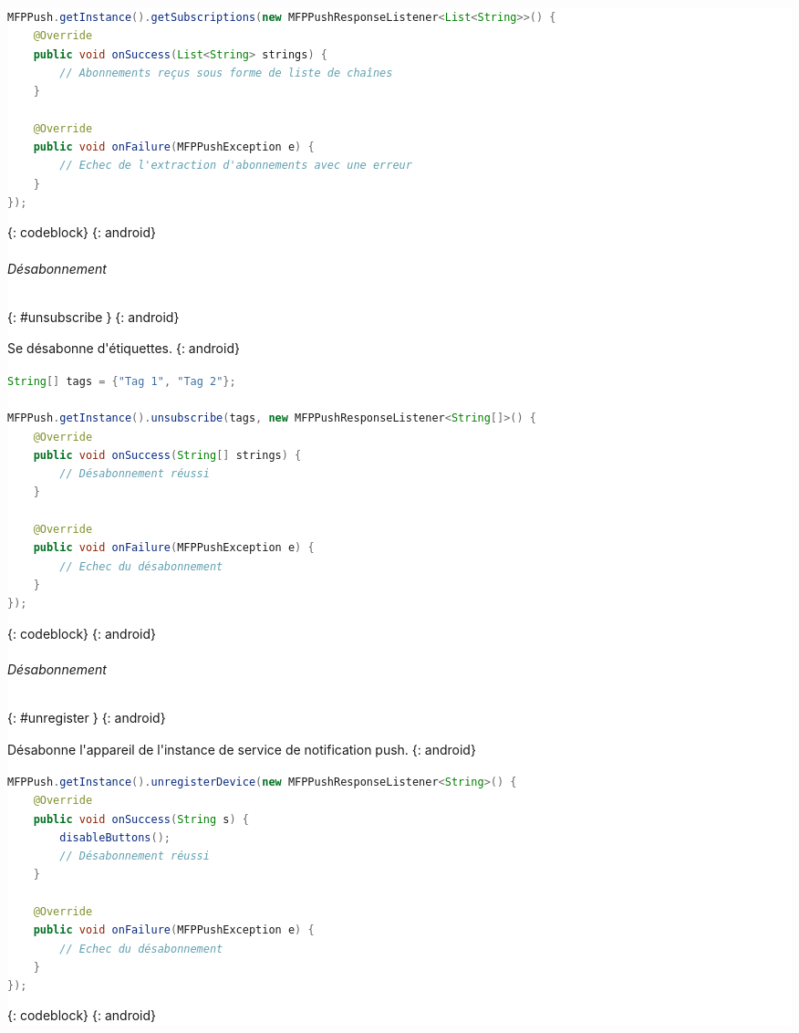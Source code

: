 ```java
MFPPush.getInstance().getSubscriptions(new MFPPushResponseListener<List<String>>() {
    @Override
    public void onSuccess(List<String> strings) {
        // Abonnements reçus sous forme de liste de chaînes
    }

    @Override
    public void onFailure(MFPPushException e) {
        // Echec de l'extraction d'abonnements avec une erreur
    }
});
```
{: codeblock}
{: android}

###### Désabonnement
{: #unsubscribe }
{: android}

Se désabonne d'étiquettes.
{: android}

```java
String[] tags = {"Tag 1", "Tag 2"};

MFPPush.getInstance().unsubscribe(tags, new MFPPushResponseListener<String[]>() {
    @Override
    public void onSuccess(String[] strings) {
        // Désabonnement réussi
    }

    @Override
    public void onFailure(MFPPushException e) {
        // Echec du désabonnement
    }
});
```
{: codeblock}
{: android}

###### Désabonnement
{: #unregister }
{: android}

Désabonne l'appareil de l'instance de service de notification push.
{: android}

```java
MFPPush.getInstance().unregisterDevice(new MFPPushResponseListener<String>() {
    @Override
    public void onSuccess(String s) {
        disableButtons();
        // Désabonnement réussi
    }

    @Override
    public void onFailure(MFPPushException e) {
        // Echec du désabonnement
    }
});
```
{: codeblock}
{: android}

